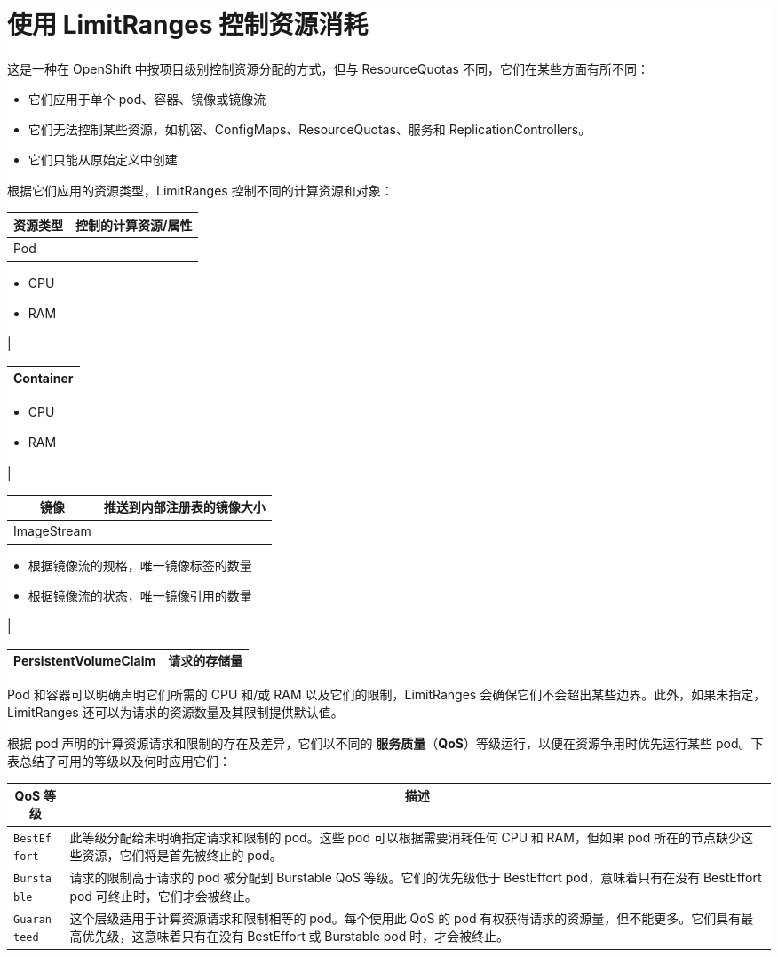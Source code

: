 # 使用 LimitRanges 控制资源消耗

这是一种在 OpenShift 中按项目级别控制资源分配的方式，但与 ResourceQuotas 不同，它们在某些方面有所不同：

+   它们应用于单个 pod、容器、镜像或镜像流

+   它们无法控制某些资源，如机密、ConfigMaps、ResourceQuotas、服务和 ReplicationControllers。

+   它们只能从原始定义中创建

根据它们应用的资源类型，LimitRanges 控制不同的计算资源和对象：

| **资源类型** | **控制的计算资源/属性** |
| --- | --- |
| Pod |

+   CPU

+   RAM

|

| Container |
| --- |

+   CPU

+   RAM

|

| 镜像 | 推送到内部注册表的镜像大小 |
| --- | --- |
| ImageStream |

+   根据镜像流的规格，唯一镜像标签的数量

+   根据镜像流的状态，唯一镜像引用的数量

|

| PersistentVolumeClaim | 请求的存储量 |
| --- | --- |

Pod 和容器可以明确声明它们所需的 CPU 和/或 RAM 以及它们的限制，LimitRanges 会确保它们不会超出某些边界。此外，如果未指定，LimitRanges 还可以为请求的资源数量及其限制提供默认值。

根据 pod 声明的计算资源请求和限制的存在及差异，它们以不同的 **服务质量**（**QoS**）等级运行，以便在资源争用时优先运行某些 pod。下表总结了可用的等级以及何时应用它们：

| **QoS 等级** | **描述** |
| --- | --- |
| `BestEffort` | 此等级分配给未明确指定请求和限制的 pod。这些 pod 可以根据需要消耗任何 CPU 和 RAM，但如果 pod 所在的节点缺少这些资源，它们将是首先被终止的 pod。 |
| `Burstable` | 请求的限制高于请求的 pod 被分配到 Burstable QoS 等级。它们的优先级低于 BestEffort pod，意味着只有在没有 BestEffort pod 可终止时，它们才会被终止。 |
| `Guaranteed` | 这个层级适用于计算资源请求和限制相等的 pod。每个使用此 QoS 的 pod 有权获得请求的资源量，但不能更多。它们具有最高优先级，这意味着只有在没有 BestEffort 或 Burstable pod 时，才会被终止。 |
